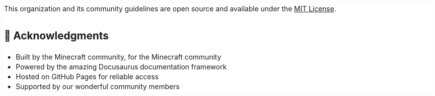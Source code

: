 This organization and its community guidelines are open source and available under the [MIT License](LICENSE).

## 🙏 Acknowledgments

- Built by the Minecraft community, for the Minecraft community
- Powered by the amazing Docusaurus documentation framework
- Hosted on GitHub Pages for reliable access
- Supported by our wonderful community members 
